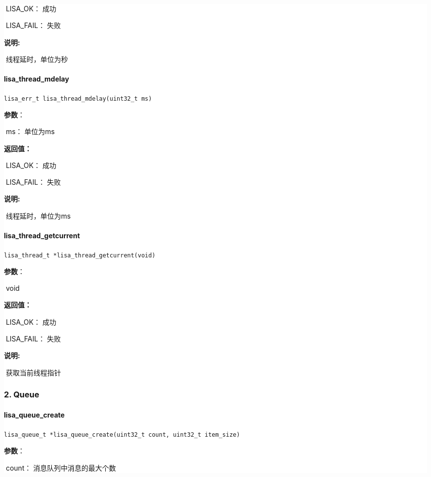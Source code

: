 ​	LISA_OK：	成功	

​	LISA_FAIL：  失败

**说明:**

​	线程延时，单位为秒



#### lisa_thread_mdelay

```
lisa_err_t lisa_thread_mdelay(uint32_t ms)
```

**参数**：

​	ms：	   单位为ms

**返回值：**

​	LISA_OK：	成功	

​	LISA_FAIL：  失败

**说明:**

​	线程延时，单位为ms



#### lisa_thread_getcurrent

```
lisa_thread_t *lisa_thread_getcurrent(void)
```

**参数**：

​	void

**返回值：**

​	LISA_OK：	成功	

​	LISA_FAIL：  失败

**说明:**

​	获取当前线程指针



### 2. Queue

#### lisa_queue_create

```
lisa_queue_t *lisa_queue_create(uint32_t count, uint32_t item_size)
```

**参数**：

​	count：			消息队列中消息的最大个数
